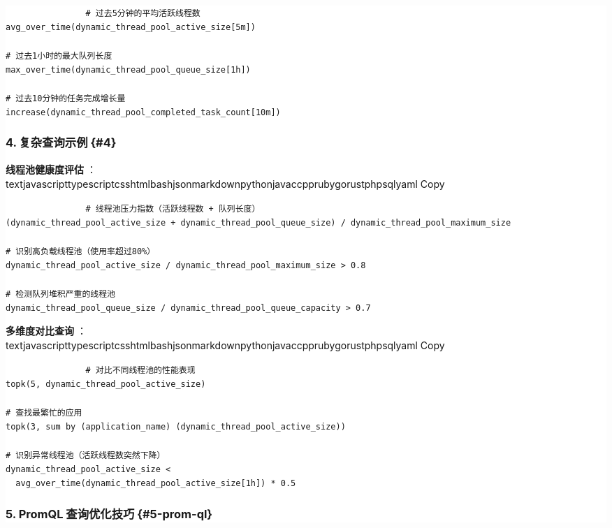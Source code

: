                     # 过去5分钟的平均活跃线程数
    avg_over_time(dynamic_thread_pool_active_size[5m])
    ​
    # 过去1小时的最大队列长度
    max_over_time(dynamic_thread_pool_queue_size[1h])
    ​
    # 过去10分钟的任务完成增长量
    increase(dynamic_thread_pool_completed_task_count[10m])
              
### 4. 复杂查询示例 {#4}

**线程池健康度评估** ：  
textjavascripttypescriptcsshtmlbashjsonmarkdownpythonjavaccpprubygorustphpsqlyaml Copy

                    # 线程池压力指数（活跃线程数 + 队列长度）
    (dynamic_thread_pool_active_size + dynamic_thread_pool_queue_size) / dynamic_thread_pool_maximum_size
    ​
    # 识别高负载线程池（使用率超过80%）
    dynamic_thread_pool_active_size / dynamic_thread_pool_maximum_size > 0.8
    ​
    # 检测队列堆积严重的线程池
    dynamic_thread_pool_queue_size / dynamic_thread_pool_queue_capacity > 0.7
              
**多维度对比查询** ：  
textjavascripttypescriptcsshtmlbashjsonmarkdownpythonjavaccpprubygorustphpsqlyaml Copy

                    # 对比不同线程池的性能表现
    topk(5, dynamic_thread_pool_active_size)
    ​
    # 查找最繁忙的应用
    topk(3, sum by (application_name) (dynamic_thread_pool_active_size))
    ​
    # 识别异常线程池（活跃线程数突然下降）
    dynamic_thread_pool_active_size < 
      avg_over_time(dynamic_thread_pool_active_size[1h]) * 0.5
              
### 5. PromQL 查询优化技巧 {#5-prom-ql}

